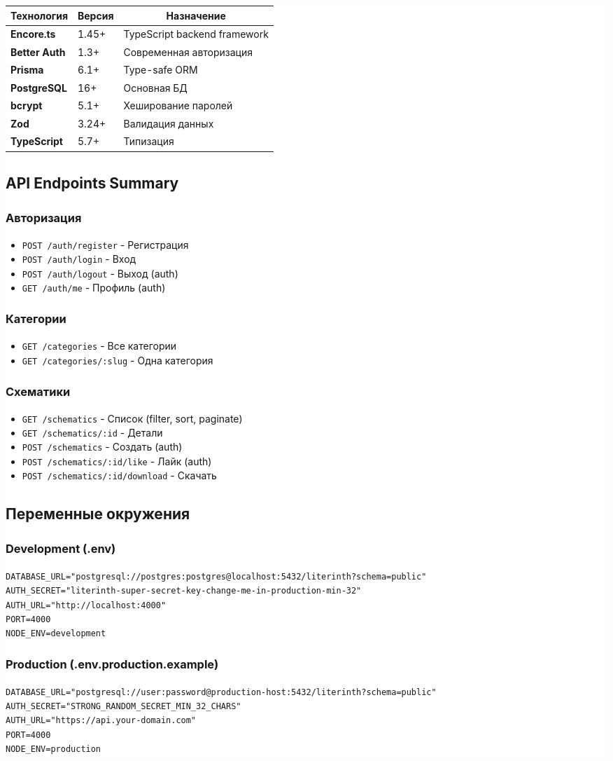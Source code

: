 | Технология | Версия | Назначение |
|-----------|--------|------------|
| **Encore.ts** | 1.45+ | TypeScript backend framework |
| **Better Auth** | 1.3+ | Современная авторизация |
| **Prisma** | 6.1+ | Type-safe ORM |
| **PostgreSQL** | 16+ | Основная БД |
| **bcrypt** | 5.1+ | Хеширование паролей |
| **Zod** | 3.24+ | Валидация данных |
| **TypeScript** | 5.7+ | Типизация |

## API Endpoints Summary

### Авторизация
- `POST /auth/register` - Регистрация
- `POST /auth/login` - Вход
- `POST /auth/logout` - Выход (auth)
- `GET /auth/me` - Профиль (auth)

### Категории
- `GET /categories` - Все категории
- `GET /categories/:slug` - Одна категория

### Схематики
- `GET /schematics` - Список (filter, sort, paginate)
- `GET /schematics/:id` - Детали
- `POST /schematics` - Создать (auth)
- `POST /schematics/:id/like` - Лайк (auth)
- `POST /schematics/:id/download` - Скачать

## Переменные окружения

### Development (.env)
```env
DATABASE_URL="postgresql://postgres:postgres@localhost:5432/literinth?schema=public"
AUTH_SECRET="literinth-super-secret-key-change-me-in-production-min-32"
AUTH_URL="http://localhost:4000"
PORT=4000
NODE_ENV=development
```

### Production (.env.production.example)
```env
DATABASE_URL="postgresql://user:password@production-host:5432/literinth?schema=public"
AUTH_SECRET="STRONG_RANDOM_SECRET_MIN_32_CHARS"
AUTH_URL="https://api.your-domain.com"
PORT=4000
NODE_ENV=production
```
